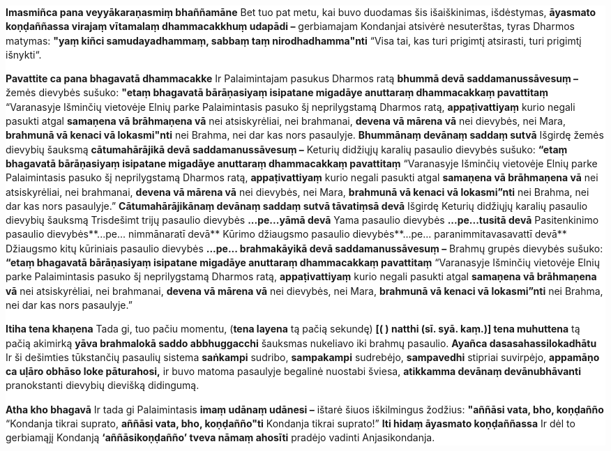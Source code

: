 **Imasmiñca pana veyyākaraṇasmiṃ bhaññamāne** Bet tuo pat metu, kai buvo duodamas šis išaiškinimas, išdėstymas, **āyasmato koṇḍaññassa virajaṃ vītamalaṃ dhammacakkhuṃ udapādi –** gerbiamajam Kondanjai atsivėrė nesuterštas, tyras Dharmos matymas: **"yaṃ kiñci samudayadhammaṃ, sabbaṃ taṃ nirodhadhamma"nti** “Visa tai, kas turi prigimtį atsirasti, turi prigimtį išnykti“.

**Pavattite ca pana bhagavatā dhammacakke** Ir Palaimintajam pasukus Dharmos ratą **bhummā devā saddamanussāvesuṃ –** žemės dievybės sušuko: **"etaṃ bhagavatā bārāṇasiyaṃ isipatane migadāye anuttaraṃ dhammacakkaṃ pavattitaṃ** “Varanasyje Išminčių vietovėje Elnių parke Palaimintasis pasuko šį neprilygstamą Dharmos ratą, **appaṭivattiyaṃ** kurio negali pasukti atgal **samaṇena vā brāhmaṇena vā** nei atsiskyrėliai, nei brahmanai, **devena vā mārena vā** nei dievybės, nei Mara, **brahmunā vā kenaci vā lokasmi"nti** nei Brahma, nei dar kas nors pasaulyje. **Bhummānaṃ devānaṃ saddaṃ sutvā** Išgirdę žemės dievybių šauksmą **cātumahārājikā devā saddamanussāvesuṃ –** Keturių didžiųjų karalių pasaulio dievybės sušuko: **“etaṃ bhagavatā bārāṇasiyaṃ isipatane migadāye anuttaraṃ dhammacakkaṃ pavattitaṃ** “Varanasyje Išminčių vietovėje Elnių parke Palaimintasis pasuko šį neprilygstamą Dharmos ratą, **appaṭivattiyaṃ** kurio negali pasukti atgal **samaṇena vā brāhmaṇena vā** nei atsiskyrėliai, nei brahmanai, **devena vā mārena vā** nei dievybės, nei Mara, **brahmunā vā kenaci vā lokasmi”nti** nei Brahma, nei dar kas nors pasaulyje.” **Cātumahārājikānaṃ devānaṃ saddaṃ sutvā tāvatiṃsā devā** Išgirdę Keturių didžiųjų karalių pasaulio dievybių šauksmą Trisdešimt trijų pasaulio dievybės **...pe...yāmā devā** Yama pasaulio dievybės **...pe...tusitā devā** Pasitenkinimo pasaulio dievybės**...pe... nimmānaratī devā** Kūrimo džiaugsmo pasaulio dievybės**...pe... paranimmitavasavattī devā** Džiaugsmo kitų kūriniais pasaulio dievybės **...pe... brahmakāyikā devā saddamanussāvesuṃ –** Brahmų grupės dievybės sušuko: **“etaṃ bhagavatā bārāṇasiyaṃ isipatane migadāye anuttaraṃ dhammacakkaṃ pavattitaṃ** “Varanasyje Išminčių vietovėje Elnių parke Palaimintasis pasuko šį neprilygstamą Dharmos ratą, **appaṭivattiyaṃ** kurio negali pasukti atgal **samaṇena vā brāhmaṇena vā** nei atsiskyrėliai, nei brahmanai, **devena vā mārena vā** nei dievybės, nei Mara, **brahmunā vā kenaci vā lokasmi”nti** nei Brahma, nei dar kas nors pasaulyje.” 

**Itiha tena khaṇena** Tada gi, tuo pačiu momentu, (**tena layena** tą pačią sekundę) **\[( ) natthi (sī. syā. kaṃ.)] tena muhuttena** tą pačią akimirką **yāva brahmalokā saddo abbhuggacchi** šauksmas nukeliavo iki brahmų pasaulio. **Ayañca dasasahassilokadhātu** Ir ši dešimties tūkstančių pasaulių sistema **saṅkampi** sudribo, **sampakampi** sudrebėjo, **sampavedhi** stipriai suvirpėjo, **appamāṇo ca uḷāro obhāso loke pāturahosi,** ir buvo matoma pasaulyje begalinė nuostabi šviesa, **atikkamma devānaṃ devānubhāvanti** pranokstanti dievybių dievišką didingumą.

**Atha kho bhagavā** Ir tada gi Palaimintasis **imaṃ udānaṃ udānesi –** ištarė šiuos iškilmingus žodžius: **"aññāsi vata, bho, koṇḍañño** “Kondanja tikrai suprato, **aññāsi vata, bho, koṇḍañño"ti** Kondanja tikrai suprato!” **Iti hidaṃ āyasmato koṇḍaññassa** Ir dėl to gerbiamąjį Kondanją **‘aññāsikoṇḍañño’ tveva nāmaṃ ahosīti** pradėjo vadinti Anjasikondanja.
